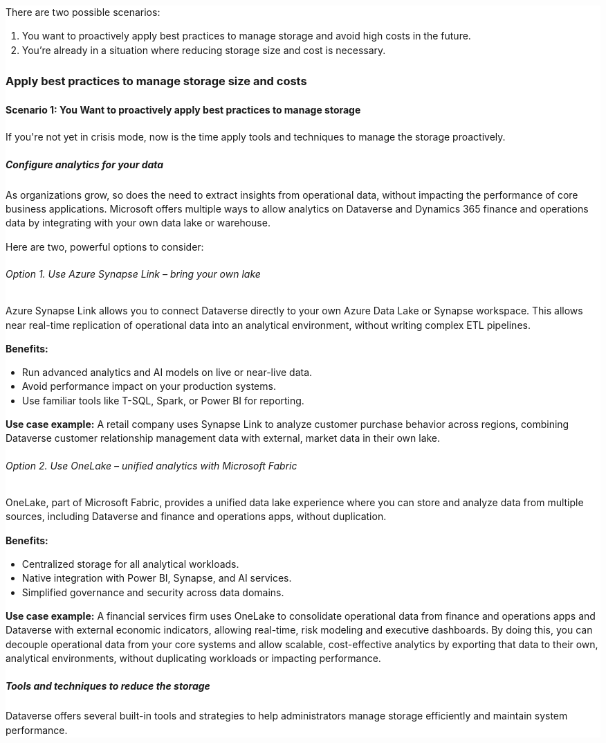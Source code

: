 There are two possible scenarios:

1. You want to proactively apply best practices to manage storage and avoid high costs in the future.
1. You’re already in a situation where reducing storage size and cost is necessary.

### Apply best practices to manage storage size and costs

#### Scenario 1: You Want to proactively apply best practices to manage storage
If you're not yet in crisis mode, now is the time apply tools and techniques to manage the storage proactively.

##### Configure analytics for your data
As organizations grow, so does the need to extract insights from operational data, without impacting the performance of core business applications. Microsoft offers multiple ways to allow analytics on Dataverse and Dynamics 365 finance and operations data by integrating with your own data lake or warehouse.

Here are two, powerful options to consider:

###### Option 1. Use Azure Synapse Link – bring your own lake
Azure Synapse Link allows you to connect Dataverse directly to your own Azure Data Lake or Synapse workspace. This allows near real-time replication of operational data into an analytical environment, without writing complex ETL pipelines.

**Benefits:**
- Run advanced analytics and AI models on live or near-live data.
- Avoid performance impact on your production systems.
- Use familiar tools like T-SQL, Spark, or Power BI for reporting.

**Use case example:** A retail company uses Synapse Link to analyze customer purchase behavior across regions, combining Dataverse customer relationship management data with external, market data in their own lake.

###### Option 2. Use OneLake – unified analytics with Microsoft Fabric
OneLake, part of Microsoft Fabric, provides a unified data lake experience where you can store and analyze data from multiple sources, including Dataverse and finance and operations apps, without duplication.

**Benefits:**
- Centralized storage for all analytical workloads.
- Native integration with Power BI, Synapse, and AI services.
- Simplified governance and security across data domains.

**Use case example:** A financial services firm uses OneLake to consolidate operational data from finance and operations apps and Dataverse with external economic indicators, allowing real-time, risk modeling and executive dashboards. By doing this, you can decouple operational data from your core systems and allow scalable, cost-effective analytics by exporting that data to their own, analytical environments, without duplicating workloads or impacting performance.

##### Tools and techniques to reduce the storage
Dataverse offers several built-in tools and strategies to help administrators manage storage efficiently and maintain system performance.
